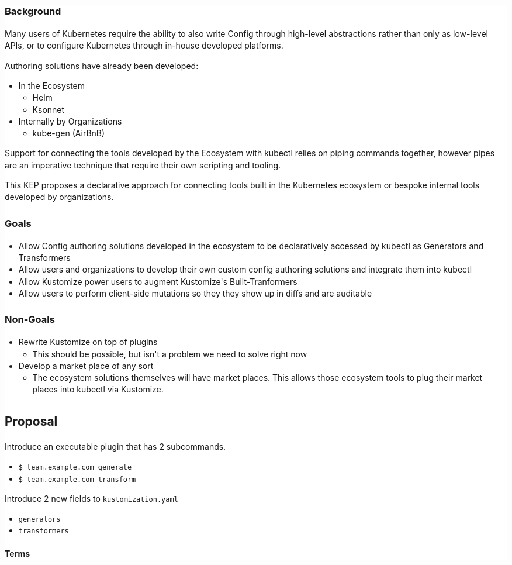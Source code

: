 ### Background

Many users of Kubernetes require the ability to also write Config through high-level abstractions rather
than only as low-level APIs, or to configure Kubernetes through in-house developed platforms.

Authoring solutions have already been developed:

- In the Ecosystem
  - Helm
  - Ksonnet
- Internally by Organizations
  - [kube-gen] (AirBnB) 

Support for connecting the tools developed by the Ecosystem with kubectl relies on piping commands together,
however pipes are an imperative technique that require their own scripting and tooling.

This KEP proposes a declarative approach for connecting tools built in the Kubernetes ecosystem or bespoke
internal tools developed by organizations.

[kube-gen]: https://events.linuxfoundation.org/wp-content/uploads/2017/12/Services-for-All-How-To-Empower-Engineers-with-Kubernetes-Melanie-Cebula-Airbnb.pdf

### Goals

- Allow Config authoring solutions developed in the ecosystem to be declaratively accessed by kubectl as
  Generators and Transformers
- Allow users and organizations to develop their own custom config authoring solutions and integrate
  them into kubectl
- Allow Kustomize power users to augment Kustomize's Built-Tranformers
- Allow users to perform client-side mutations so they they show up in diffs and are auditable

### Non-Goals

- Rewrite Kustomize on top of plugins
  - This should be possible, but isn't a problem we need to solve right now
- Develop a market place of any sort
  - The ecosystem solutions themselves will have market places.  This allows those ecosystem tools to
    plug their market places into kubectl via Kustomize.

## Proposal

Introduce an executable plugin that has 2 subcommands.

- `$ team.example.com generate`
- `$ team.example.com transform`

Introduce 2 new fields to `kustomization.yaml`

- `generators`
- `transformers`

#### Terms


[Tools for generating]: https://github.com/ekalinin/github-markdown-toc
[kubernetes.io]: https://kubernetes.io/
[kubernetes/enhancements]: https://github.com/kubernetes/enhancements/issues
[kubernetes/kubernetes]: https://github.com/kubernetes/kubernetes
[kubernetes/website]: https://github.com/kubernetes/website